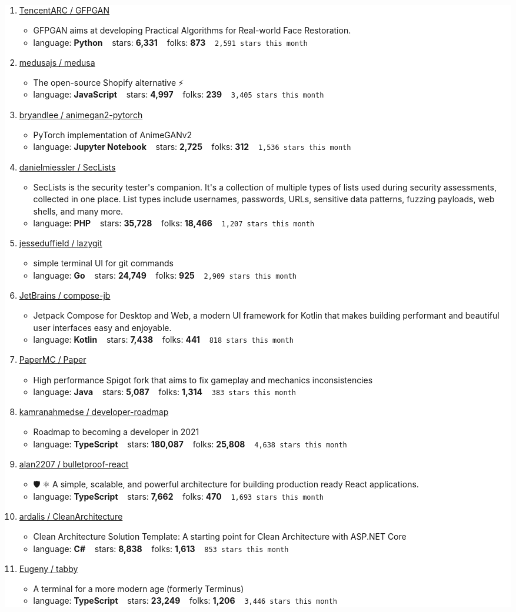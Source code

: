 1. [TencentARC / GFPGAN](https://github.com/TencentARC/GFPGAN)
    - GFPGAN aims at developing Practical Algorithms for Real-world Face Restoration.
    - language: **Python** &nbsp;&nbsp; stars: **6,331** &nbsp;&nbsp; folks: **873**  &nbsp;&nbsp; `2,591 stars this month`

1. [medusajs / medusa](https://github.com/medusajs/medusa)
    - The open-source Shopify alternative ⚡️
    - language: **JavaScript** &nbsp;&nbsp; stars: **4,997** &nbsp;&nbsp; folks: **239**  &nbsp;&nbsp; `3,405 stars this month`

1. [bryandlee / animegan2-pytorch](https://github.com/bryandlee/animegan2-pytorch)
    - PyTorch implementation of AnimeGANv2
    - language: **Jupyter Notebook** &nbsp;&nbsp; stars: **2,725** &nbsp;&nbsp; folks: **312**  &nbsp;&nbsp; `1,536 stars this month`

1. [danielmiessler / SecLists](https://github.com/danielmiessler/SecLists)
    - SecLists is the security tester's companion. It's a collection of multiple types of lists used during security assessments, collected in one place. List types include usernames, passwords, URLs, sensitive data patterns, fuzzing payloads, web shells, and many more.
    - language: **PHP** &nbsp;&nbsp; stars: **35,728** &nbsp;&nbsp; folks: **18,466**  &nbsp;&nbsp; `1,207 stars this month`

1. [jesseduffield / lazygit](https://github.com/jesseduffield/lazygit)
    - simple terminal UI for git commands
    - language: **Go** &nbsp;&nbsp; stars: **24,749** &nbsp;&nbsp; folks: **925**  &nbsp;&nbsp; `2,909 stars this month`

1. [JetBrains / compose-jb](https://github.com/JetBrains/compose-jb)
    - Jetpack Compose for Desktop and Web, a modern UI framework for Kotlin that makes building performant and beautiful user interfaces easy and enjoyable.
    - language: **Kotlin** &nbsp;&nbsp; stars: **7,438** &nbsp;&nbsp; folks: **441**  &nbsp;&nbsp; `818 stars this month`

1. [PaperMC / Paper](https://github.com/PaperMC/Paper)
    - High performance Spigot fork that aims to fix gameplay and mechanics inconsistencies
    - language: **Java** &nbsp;&nbsp; stars: **5,087** &nbsp;&nbsp; folks: **1,314**  &nbsp;&nbsp; `383 stars this month`

1. [kamranahmedse / developer-roadmap](https://github.com/kamranahmedse/developer-roadmap)
    - Roadmap to becoming a developer in 2021
    - language: **TypeScript** &nbsp;&nbsp; stars: **180,087** &nbsp;&nbsp; folks: **25,808**  &nbsp;&nbsp; `4,638 stars this month`

1. [alan2207 / bulletproof-react](https://github.com/alan2207/bulletproof-react)
    - 🛡️ ⚛️ A simple, scalable, and powerful architecture for building production ready React applications.
    - language: **TypeScript** &nbsp;&nbsp; stars: **7,662** &nbsp;&nbsp; folks: **470**  &nbsp;&nbsp; `1,693 stars this month`

1. [ardalis / CleanArchitecture](https://github.com/ardalis/CleanArchitecture)
    - Clean Architecture Solution Template: A starting point for Clean Architecture with ASP.NET Core
    - language: **C#** &nbsp;&nbsp; stars: **8,838** &nbsp;&nbsp; folks: **1,613**  &nbsp;&nbsp; `853 stars this month`

1. [Eugeny / tabby](https://github.com/Eugeny/tabby)
    - A terminal for a more modern age (formerly Terminus)
    - language: **TypeScript** &nbsp;&nbsp; stars: **23,249** &nbsp;&nbsp; folks: **1,206**  &nbsp;&nbsp; `3,446 stars this month`
